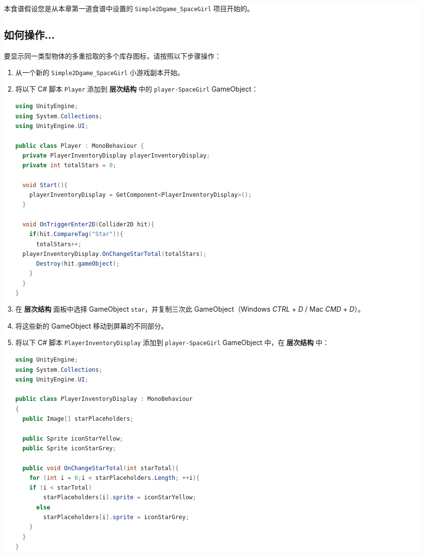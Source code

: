本食谱假设您是从本章第一道食谱中设置的 `Simple2Dgame_SpaceGirl` 项目开始的。

## 如何操作...

要显示同一类型物体的多重拾取的多个库存图标，请按照以下步骤操作：

1.  从一个新的 `Simple2Dgame_SpaceGirl` 小游戏副本开始。

1.  将以下 C# 脚本 `Player` 添加到 **层次结构** 中的 `player-SpaceGirl` GameObject：

    ```cs
    using UnityEngine;
    using System.Collections;
    using UnityEngine.UI;

    public class Player : MonoBehaviour {
      private PlayerInventoryDisplay playerInventoryDisplay;
      private int totalStars = 0;

      void Start(){
        playerInventoryDisplay = GetComponent<PlayerInventoryDisplay>();
      }

      void OnTriggerEnter2D(Collider2D hit){
        if(hit.CompareTag("Star")){
          totalStars++;
      playerInventoryDisplay.OnChangeStarTotal(totalStars);
          Destroy(hit.gameObject);
        }
      }
    }
    ```

1.  在 **层次结构** 面板中选择 GameObject `star`，并复制三次此 GameObject（Windows *CTRL* + *D* / Mac *CMD* + *D*）。

1.  将这些新的 GameObject 移动到屏幕的不同部分。

1.  将以下 C# 脚本 `PlayerInventoryDisplay` 添加到 `player-SpaceGirl` GameObject 中，在 **层次结构** 中：

    ```cs
    using UnityEngine;
    using System.Collections;
    using UnityEngine.UI;

    public class PlayerInventoryDisplay : MonoBehaviour
    {
      public Image[] starPlaceholders;

      public Sprite iconStarYellow;
      public Sprite iconStarGrey;

      public void OnChangeStarTotal(int starTotal){
        for (int i = 0;i < starPlaceholders.Length; ++i){
        if (i < starTotal)
            starPlaceholders[i].sprite = iconStarYellow;
          else
            starPlaceholders[i].sprite = iconStarGrey;
        }
      }
    }
    ```
